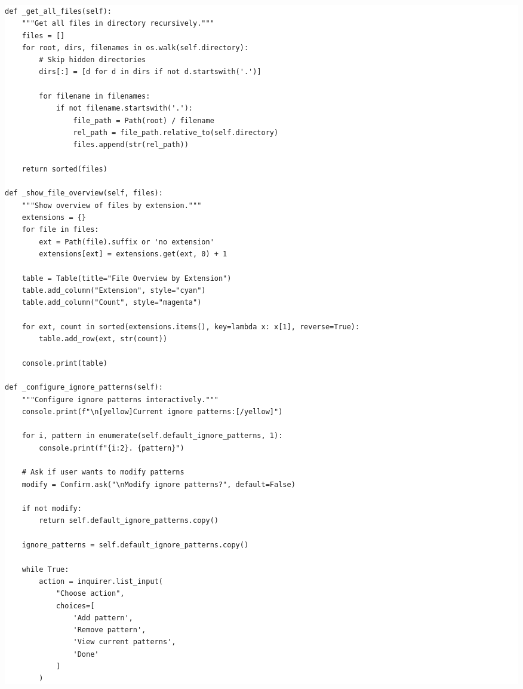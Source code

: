     def _get_all_files(self):
        """Get all files in directory recursively."""
        files = []
        for root, dirs, filenames in os.walk(self.directory):
            # Skip hidden directories
            dirs[:] = [d for d in dirs if not d.startswith('.')]
            
            for filename in filenames:
                if not filename.startswith('.'):
                    file_path = Path(root) / filename
                    rel_path = file_path.relative_to(self.directory)
                    files.append(str(rel_path))
        
        return sorted(files)
    
    def _show_file_overview(self, files):
        """Show overview of files by extension."""
        extensions = {}
        for file in files:
            ext = Path(file).suffix or 'no extension'
            extensions[ext] = extensions.get(ext, 0) + 1
        
        table = Table(title="File Overview by Extension")
        table.add_column("Extension", style="cyan")
        table.add_column("Count", style="magenta")
        
        for ext, count in sorted(extensions.items(), key=lambda x: x[1], reverse=True):
            table.add_row(ext, str(count))
        
        console.print(table)
    
    def _configure_ignore_patterns(self):
        """Configure ignore patterns interactively."""
        console.print(f"\n[yellow]Current ignore patterns:[/yellow]")
        
        for i, pattern in enumerate(self.default_ignore_patterns, 1):
            console.print(f"{i:2}. {pattern}")
        
        # Ask if user wants to modify patterns
        modify = Confirm.ask("\nModify ignore patterns?", default=False)
        
        if not modify:
            return self.default_ignore_patterns.copy()
        
        ignore_patterns = self.default_ignore_patterns.copy()
        
        while True:
            action = inquirer.list_input(
                "Choose action",
                choices=[
                    'Add pattern',
                    'Remove pattern', 
                    'View current patterns',
                    'Done'
                ]
            )
            